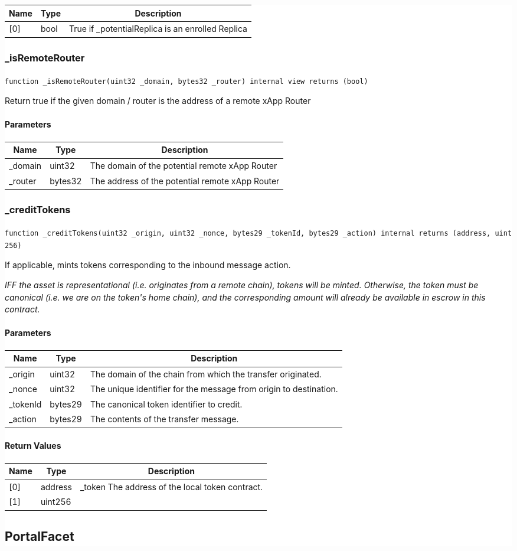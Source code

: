 | Name | Type | Description |
| ---- | ---- | ----------- |
| [0] | bool | True if _potentialReplica is an enrolled Replica |

### _isRemoteRouter

```solidity
function _isRemoteRouter(uint32 _domain, bytes32 _router) internal view returns (bool)
```

Return true if the given domain / router is the address of a remote xApp Router

#### Parameters

| Name | Type | Description |
| ---- | ---- | ----------- |
| _domain | uint32 | The domain of the potential remote xApp Router |
| _router | bytes32 | The address of the potential remote xApp Router |

### _creditTokens

```solidity
function _creditTokens(uint32 _origin, uint32 _nonce, bytes29 _tokenId, bytes29 _action) internal returns (address, uint256)
```

If applicable, mints tokens corresponding to the inbound message action.

_IFF the asset is representational (i.e. originates from a remote chain), tokens will be minted.
Otherwise, the token must be canonical (i.e. we are on the token's home chain), and the corresponding
amount will already be available in escrow in this contract._

#### Parameters

| Name | Type | Description |
| ---- | ---- | ----------- |
| _origin | uint32 | The domain of the chain from which the transfer originated. |
| _nonce | uint32 | The unique identifier for the message from origin to destination. |
| _tokenId | bytes29 | The canonical token identifier to credit. |
| _action | bytes29 | The contents of the transfer message. |

#### Return Values

| Name | Type | Description |
| ---- | ---- | ----------- |
| [0] | address | _token The address of the local token contract. |
| [1] | uint256 |  |

## PortalFacet
